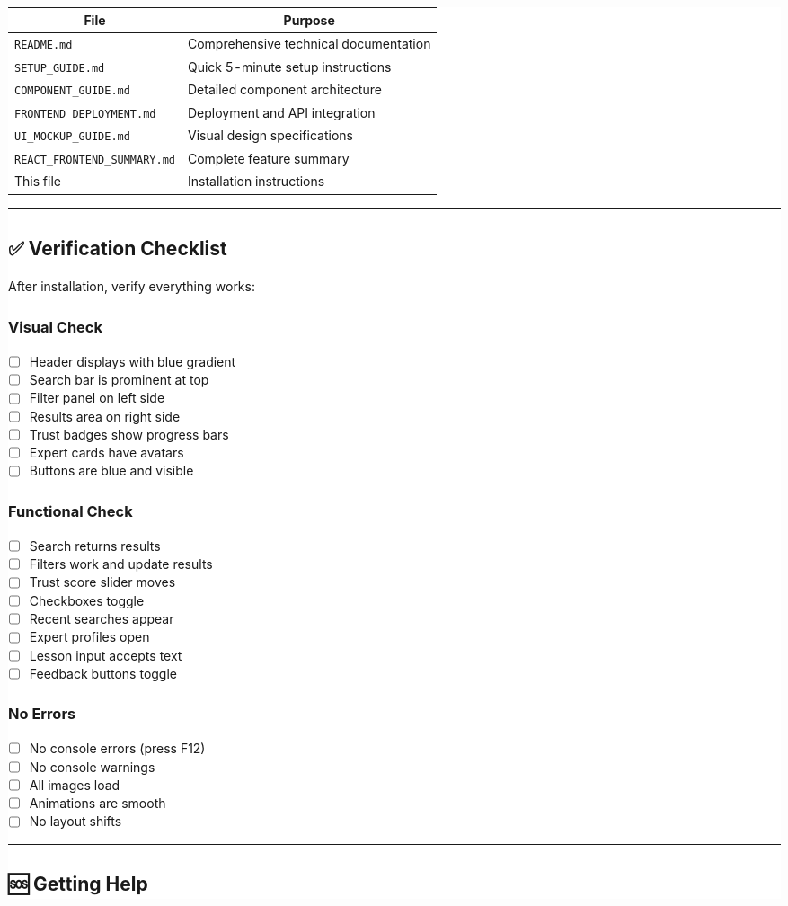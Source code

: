 | File | Purpose |
|------|---------|
| `README.md` | Comprehensive technical documentation |
| `SETUP_GUIDE.md` | Quick 5-minute setup instructions |
| `COMPONENT_GUIDE.md` | Detailed component architecture |
| `FRONTEND_DEPLOYMENT.md` | Deployment and API integration |
| `UI_MOCKUP_GUIDE.md` | Visual design specifications |
| `REACT_FRONTEND_SUMMARY.md` | Complete feature summary |
| This file | Installation instructions |

---

## ✅ Verification Checklist

After installation, verify everything works:

### Visual Check
- [ ] Header displays with blue gradient
- [ ] Search bar is prominent at top
- [ ] Filter panel on left side
- [ ] Results area on right side
- [ ] Trust badges show progress bars
- [ ] Expert cards have avatars
- [ ] Buttons are blue and visible

### Functional Check
- [ ] Search returns results
- [ ] Filters work and update results
- [ ] Trust score slider moves
- [ ] Checkboxes toggle
- [ ] Recent searches appear
- [ ] Expert profiles open
- [ ] Lesson input accepts text
- [ ] Feedback buttons toggle

### No Errors
- [ ] No console errors (press F12)
- [ ] No console warnings
- [ ] All images load
- [ ] Animations are smooth
- [ ] No layout shifts

---

## 🆘 Getting Help
